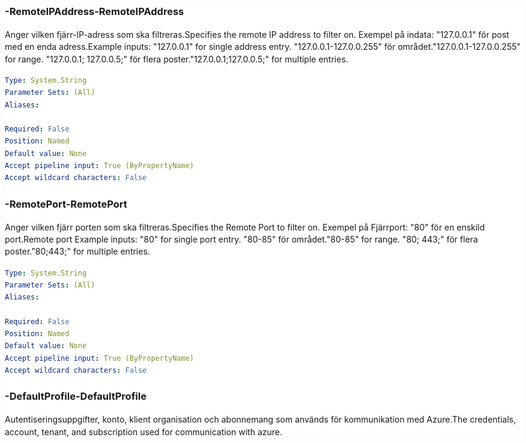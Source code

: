 ### <span data-ttu-id="32025-128">-RemoteIPAddress</span><span class="sxs-lookup"><span data-stu-id="32025-128">-RemoteIPAddress</span></span>
<span data-ttu-id="32025-129">Anger vilken fjärr-IP-adress som ska filtreras.</span><span class="sxs-lookup"><span data-stu-id="32025-129">Specifies the remote IP address to filter on.</span></span>
<span data-ttu-id="32025-130">Exempel på indata: "127.0.0.1" för post med en enda adress.</span><span class="sxs-lookup"><span data-stu-id="32025-130">Example inputs: "127.0.0.1" for single address entry.</span></span>
<span data-ttu-id="32025-131">"127.0.0.1-127.0.0.255" för området.</span><span class="sxs-lookup"><span data-stu-id="32025-131">"127.0.0.1-127.0.0.255" for range.</span></span>
<span data-ttu-id="32025-132">"127.0.0.1; 127.0.0.5;" för flera poster.</span><span class="sxs-lookup"><span data-stu-id="32025-132">"127.0.0.1;127.0.0.5;" for multiple entries.</span></span>

```yaml
Type: System.String
Parameter Sets: (All)
Aliases: 

Required: False
Position: Named
Default value: None
Accept pipeline input: True (ByPropertyName)
Accept wildcard characters: False
```

### <span data-ttu-id="32025-133">-RemotePort</span><span class="sxs-lookup"><span data-stu-id="32025-133">-RemotePort</span></span>
<span data-ttu-id="32025-134">Anger vilken fjärr porten som ska filtreras.</span><span class="sxs-lookup"><span data-stu-id="32025-134">Specifies the Remote Port to filter on.</span></span>
<span data-ttu-id="32025-135">Exempel på Fjärrport: "80" för en enskild port.</span><span class="sxs-lookup"><span data-stu-id="32025-135">Remote port Example inputs: "80" for single port entry.</span></span>
<span data-ttu-id="32025-136">"80-85" för området.</span><span class="sxs-lookup"><span data-stu-id="32025-136">"80-85" for range.</span></span>
<span data-ttu-id="32025-137">"80; 443;" för flera poster.</span><span class="sxs-lookup"><span data-stu-id="32025-137">"80;443;" for multiple entries.</span></span>

```yaml
Type: System.String
Parameter Sets: (All)
Aliases: 

Required: False
Position: Named
Default value: None
Accept pipeline input: True (ByPropertyName)
Accept wildcard characters: False
```

### <span data-ttu-id="32025-138">-DefaultProfile</span><span class="sxs-lookup"><span data-stu-id="32025-138">-DefaultProfile</span></span>
<span data-ttu-id="32025-139">Autentiseringsuppgifter, konto, klient organisation och abonnemang som används för kommunikation med Azure.</span><span class="sxs-lookup"><span data-stu-id="32025-139">The credentials, account, tenant, and subscription used for communication with azure.</span></span>
